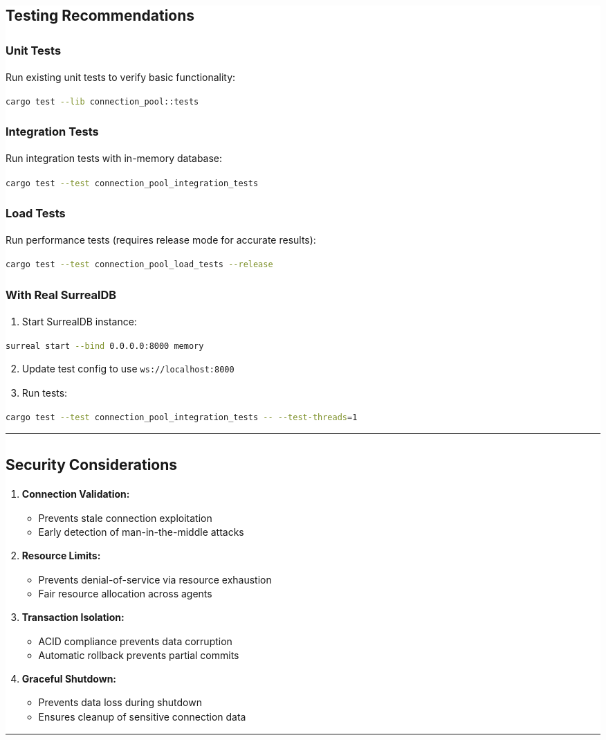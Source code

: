
## Testing Recommendations

### Unit Tests
Run existing unit tests to verify basic functionality:
```bash
cargo test --lib connection_pool::tests
```

### Integration Tests
Run integration tests with in-memory database:
```bash
cargo test --test connection_pool_integration_tests
```

### Load Tests
Run performance tests (requires release mode for accurate results):
```bash
cargo test --test connection_pool_load_tests --release
```

### With Real SurrealDB
1. Start SurrealDB instance:
```bash
surreal start --bind 0.0.0.0:8000 memory
```

2. Update test config to use `ws://localhost:8000`

3. Run tests:
```bash
cargo test --test connection_pool_integration_tests -- --test-threads=1
```

---

## Security Considerations

1. **Connection Validation:**
   - Prevents stale connection exploitation
   - Early detection of man-in-the-middle attacks

2. **Resource Limits:**
   - Prevents denial-of-service via resource exhaustion
   - Fair resource allocation across agents

3. **Transaction Isolation:**
   - ACID compliance prevents data corruption
   - Automatic rollback prevents partial commits

4. **Graceful Shutdown:**
   - Prevents data loss during shutdown
   - Ensures cleanup of sensitive connection data

---